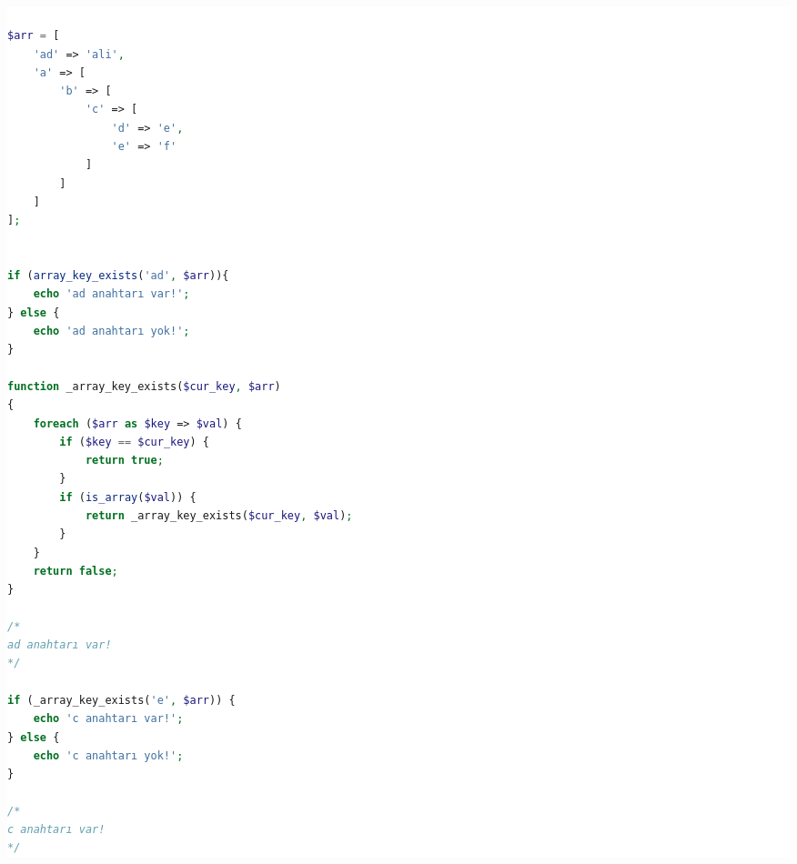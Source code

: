```php

$arr = [
    'ad' => 'ali',
    'a' => [
        'b' => [
            'c' => [
                'd' => 'e',
                'e' => 'f'
            ]
        ]
    ]
];


if (array_key_exists('ad', $arr)){
    echo 'ad anahtarı var!';
} else {
    echo 'ad anahtarı yok!';
}

function _array_key_exists($cur_key, $arr)
{
    foreach ($arr as $key => $val) {
        if ($key == $cur_key) {
            return true;
        }
        if (is_array($val)) {
            return _array_key_exists($cur_key, $val);
        }
    }
    return false;
}

/*
ad anahtarı var!
*/

if (_array_key_exists('e', $arr)) {
    echo 'c anahtarı var!';
} else {
    echo 'c anahtarı yok!';
}

/*
c anahtarı var!
*/


```

